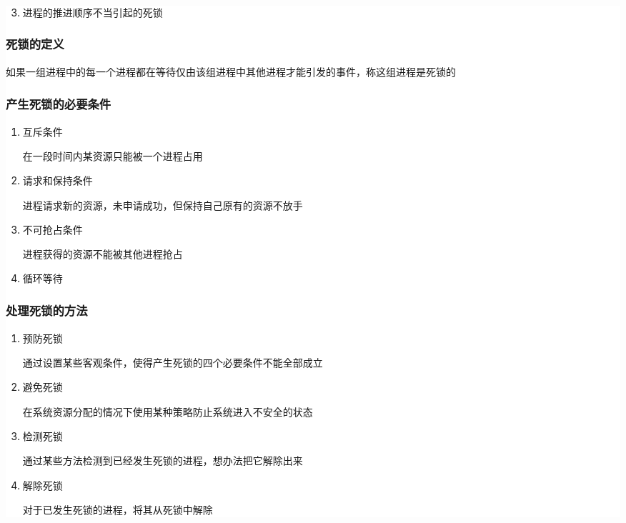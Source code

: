 3. 进程的推进顺序不当引起的死锁

### 死锁的定义

如果一组进程中的每一个进程都在等待仅由该组进程中其他进程才能引发的事件，称这组进程是死锁的

### 产生死锁的必要条件

1. 互斥条件

   在一段时间内某资源只能被一个进程占用

2. 请求和保持条件

   进程请求新的资源，未申请成功，但保持自己原有的资源不放手

3. 不可抢占条件

   进程获得的资源不能被其他进程抢占

4. 循环等待

### 处理死锁的方法

1. 预防死锁

   通过设置某些客观条件，使得产生死锁的四个必要条件不能全部成立

2. 避免死锁

   在系统资源分配的情况下使用某种策略防止系统进入不安全的状态

3. 检测死锁

   通过某些方法检测到已经发生死锁的进程，想办法把它解除出来

4. 解除死锁

   对于已发生死锁的进程，将其从死锁中解除

